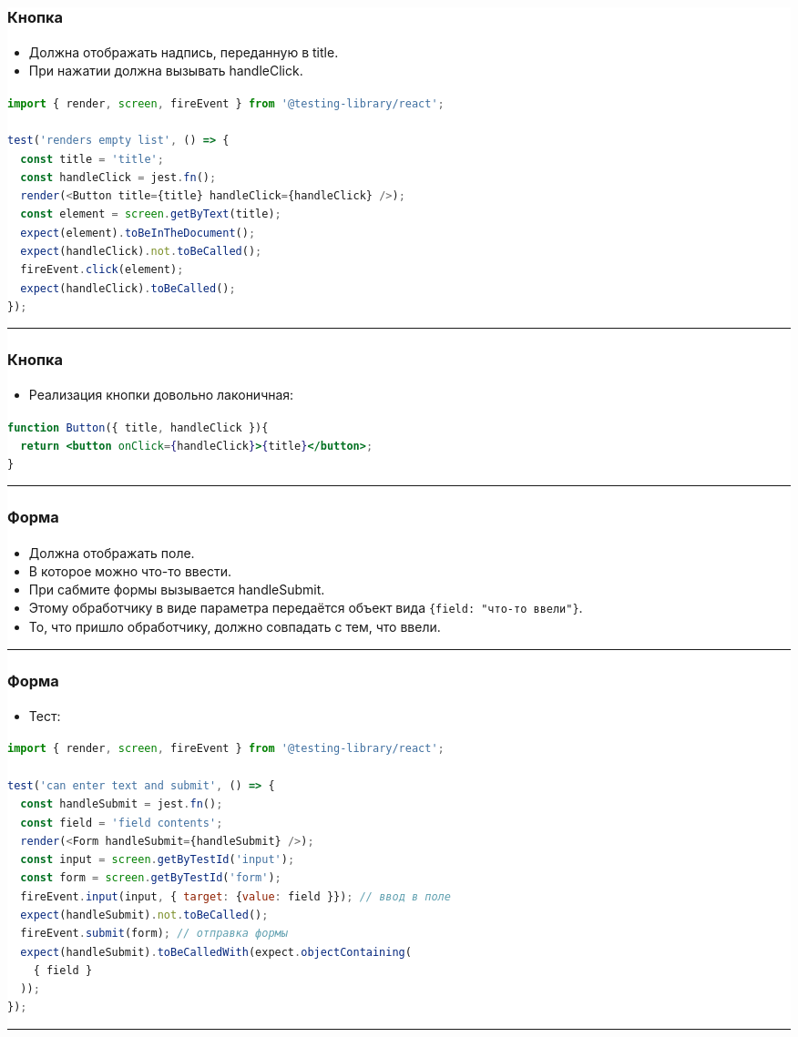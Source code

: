### Кнопка
* Должна отображать надпись, переданную в title.
* При нажатии должна вызывать handleClick.

```js
import { render, screen, fireEvent } from '@testing-library/react';

test('renders empty list', () => {
  const title = 'title';
  const handleClick = jest.fn();
  render(<Button title={title} handleClick={handleClick} />);
  const element = screen.getByText(title);
  expect(element).toBeInTheDocument();
  expect(handleClick).not.toBeCalled();
  fireEvent.click(element);
  expect(handleClick).toBeCalled();
});
```
---

### Кнопка
* Реализация кнопки довольно лаконичная:

```jsx
function Button({ title, handleClick }){
  return <button onClick={handleClick}>{title}</button>;
}
```
---

### Форма
* Должна отображать поле.
* В которое можно что-то ввести.
* При сабмите формы вызывается handleSubmit.
* Этому обработчику в виде параметра передаётся объект вида ```{field: "что-то ввели"}```.
* То, что пришло обработчику, должно совпадать с тем, что ввели.
---

### Форма
* Тест:

```js
import { render, screen, fireEvent } from '@testing-library/react';

test('can enter text and submit', () => {
  const handleSubmit = jest.fn();
  const field = 'field contents';
  render(<Form handleSubmit={handleSubmit} />);
  const input = screen.getByTestId('input');
  const form = screen.getByTestId('form');
  fireEvent.input(input, { target: {value: field }}); // ввод в поле
  expect(handleSubmit).not.toBeCalled();
  fireEvent.submit(form); // отправка формы
  expect(handleSubmit).toBeCalledWith(expect.objectContaining(
    { field }
  ));
});
```

---